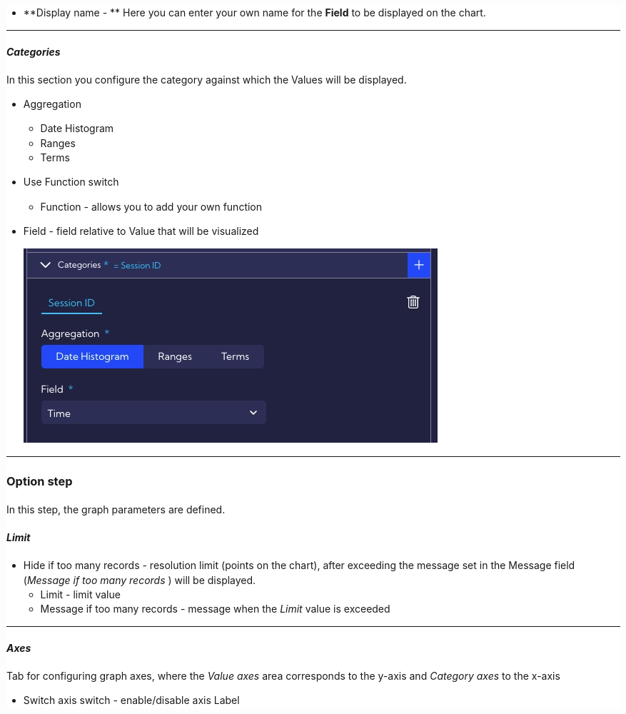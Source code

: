 - **Display name - ** Here you can enter your own name for the **Field** to be displayed on the chart. 

---

#### *Categories*

In this section you configure the category against which the Values will be displayed.

- Aggregation
  - Date Histogram
  - Ranges
  - Terms
  
- Use Function switch
  - Function - allows you to add your own function 
  
- Field - field relative to Value that will be visualized

  ![image-20221121155930556](assets/image-20221121155930556.png)

---

### Option step

In this step, the graph parameters are defined.

#### *Limit*

- Hide if too many records - resolution limit (points on the chart), after exceeding the message set in the Message field (*Message if too many records* )  will be displayed. 
  - Limit - limit value
  - Message if too many records - message when the *Limit* value is exceeded

---

#### *Axes*

Tab for configuring graph axes, where the *Value axes* area corresponds to the y-axis and *Category axes* to the x-axis

- Switch axis switch - enable/disable axis Label

